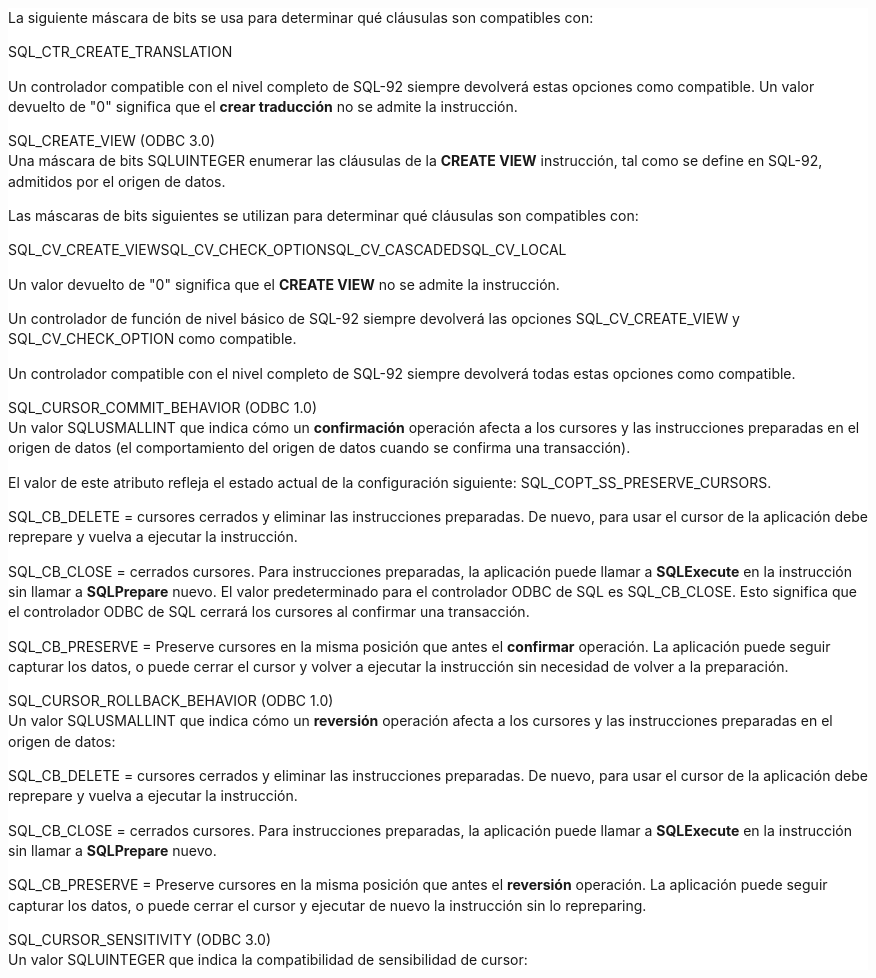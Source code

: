  La siguiente máscara de bits se usa para determinar qué cláusulas son compatibles con:  
  
 SQL_CTR_CREATE_TRANSLATION  
  
 Un controlador compatible con el nivel completo de SQL-92 siempre devolverá estas opciones como compatible. Un valor devuelto de "0" significa que el **crear traducción** no se admite la instrucción.  
  
 SQL_CREATE_VIEW (ODBC 3.0)  
 Una máscara de bits SQLUINTEGER enumerar las cláusulas de la **CREATE VIEW** instrucción, tal como se define en SQL-92, admitidos por el origen de datos.  
  
 Las máscaras de bits siguientes se utilizan para determinar qué cláusulas son compatibles con:  
  
 SQL_CV_CREATE_VIEWSQL_CV_CHECK_OPTIONSQL_CV_CASCADEDSQL_CV_LOCAL  
  
 Un valor devuelto de "0" significa que el **CREATE VIEW** no se admite la instrucción.  
  
 Un controlador de función de nivel básico de SQL-92 siempre devolverá las opciones SQL_CV_CREATE_VIEW y SQL_CV_CHECK_OPTION como compatible.  
  
 Un controlador compatible con el nivel completo de SQL-92 siempre devolverá todas estas opciones como compatible.  
  
 SQL_CURSOR_COMMIT_BEHAVIOR (ODBC 1.0)  
 Un valor SQLUSMALLINT que indica cómo un **confirmación** operación afecta a los cursores y las instrucciones preparadas en el origen de datos (el comportamiento del origen de datos cuando se confirma una transacción).  
  
 El valor de este atributo refleja el estado actual de la configuración siguiente: SQL_COPT_SS_PRESERVE_CURSORS.  
  
 SQL_CB_DELETE = cursores cerrados y eliminar las instrucciones preparadas. De nuevo, para usar el cursor de la aplicación debe reprepare y vuelva a ejecutar la instrucción.  
  
 SQL_CB_CLOSE = cerrados cursores. Para instrucciones preparadas, la aplicación puede llamar a **SQLExecute** en la instrucción sin llamar a **SQLPrepare** nuevo. El valor predeterminado para el controlador ODBC de SQL es SQL_CB_CLOSE. Esto significa que el controlador ODBC de SQL cerrará los cursores al confirmar una transacción.  
  
 SQL_CB_PRESERVE = Preserve cursores en la misma posición que antes el **confirmar** operación. La aplicación puede seguir capturar los datos, o puede cerrar el cursor y volver a ejecutar la instrucción sin necesidad de volver a la preparación.  
  
 SQL_CURSOR_ROLLBACK_BEHAVIOR (ODBC 1.0)  
 Un valor SQLUSMALLINT que indica cómo un **reversión** operación afecta a los cursores y las instrucciones preparadas en el origen de datos:  
  
 SQL_CB_DELETE = cursores cerrados y eliminar las instrucciones preparadas. De nuevo, para usar el cursor de la aplicación debe reprepare y vuelva a ejecutar la instrucción.  
  
 SQL_CB_CLOSE = cerrados cursores. Para instrucciones preparadas, la aplicación puede llamar a **SQLExecute** en la instrucción sin llamar a **SQLPrepare** nuevo.  
  
 SQL_CB_PRESERVE = Preserve cursores en la misma posición que antes el **reversión** operación. La aplicación puede seguir capturar los datos, o puede cerrar el cursor y ejecutar de nuevo la instrucción sin lo repreparing.  
  
 SQL_CURSOR_SENSITIVITY (ODBC 3.0)  
 Un valor SQLUINTEGER que indica la compatibilidad de sensibilidad de cursor:  
  